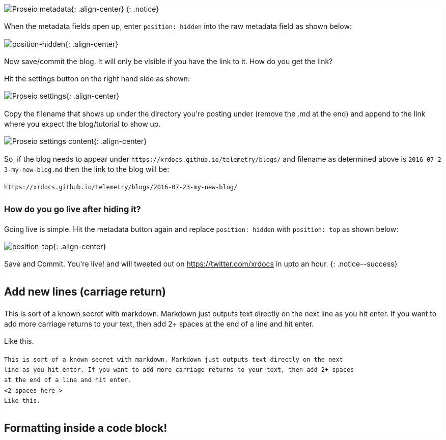 ![Proseio metadata](https://xrdocs.github.io/xrdocs-images/assets/tutorial-images/proseio_metadata_button.png){: .align-center}
{: .notice}  

When the metadata fields open up, enter `position: hidden`  into the raw metadata field as shown below:  

![position-hidden](https://xrdocs.github.io/xrdocs-images/assets/images/position-hidden.png){: .align-center}

Now save/commit the blog. It will only be visible if you have the link to it. How do you get the link?  

Hit the settings button on the right hand side as shown:  

![Proseio settings](https://xrdocs.github.io/xrdocs-images/assets/images/settings-button.png){: .align-center}

Copy the filename that shows up under the directory you're posting under (remove the .md at the end) and append to the link where you expect the blog/tutorial to show up.   

![Proseio settings content](https://xrdocs.github.io/xrdocs-images/assets/images/settings-content.png){: .align-center}

So, if the blog needs to appear under  `https://xrdocs.github.io/telemetry/blogs/` and filename as determined above is `2016-07-23-my-new-blog.md`  then the link to the blog will be:  

`https://xrdocs.github.io/telemetry/blogs/2016-07-23-my-new-blog/`  

### How do you go live after hiding it?  

Going live is simple. Hit the metadata button again and replace `position: hidden` with `position: top` as shown below:  

![position-top](https://xrdocs.github.io/xrdocs-images/assets/images/position-top.png){: .align-center}
  
Save and Commit. You're live! and will tweeted out on <https://twitter.com/xrdocs> in upto an hour.
{: .notice--success}




## Add new lines (carriage return)
This is sort of a known secret with markdown. Markdown just outputs text directly on the next line as you hit enter. 
If you want to add more carriage returns to your text, 
then add 2+ spaces at the end of a line and hit enter.  
  
Like this.

```
This is sort of a known secret with markdown. Markdown just outputs text directly on the next 
line as you hit enter. If you want to add more carriage returns to your text, then add 2+ spaces
at the end of a line and hit enter.
<2 spaces here >
Like this.
```

## Formatting inside a code block!
